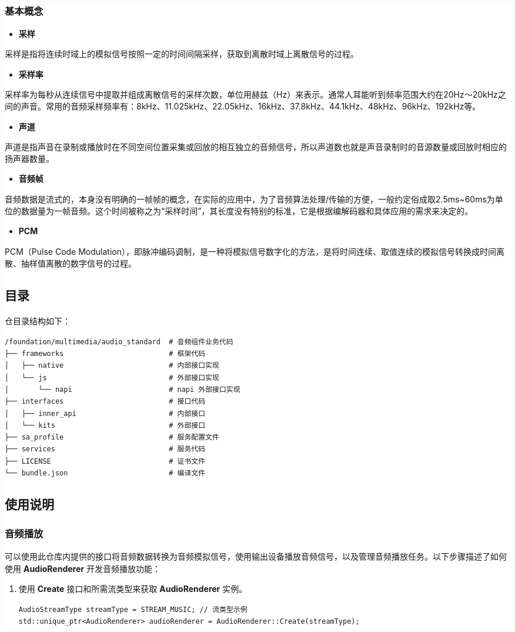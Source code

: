 ### 基本概念<a name="section122mcpsimp"></a>

-   **采样**

采样是指将连续时域上的模拟信号按照一定的时间间隔采样，获取到离散时域上离散信号的过程。

-   **采样率**

采样率为每秒从连续信号中提取并组成离散信号的采样次数，单位用赫兹（Hz）来表示。通常人耳能听到频率范围大约在20Hz～20kHz之间的声音。常用的音频采样频率有：8kHz、11.025kHz、22.05kHz、16kHz、37.8kHz、44.1kHz、48kHz、96kHz、192kHz等。

-   **声道**

声道是指声音在录制或播放时在不同空间位置采集或回放的相互独立的音频信号，所以声道数也就是声音录制时的音源数量或回放时相应的扬声器数量。

-   **音频帧**

音频数据是流式的，本身没有明确的一帧帧的概念，在实际的应用中，为了音频算法处理/传输的方便，一般约定俗成取2.5ms\~60ms为单位的数据量为一帧音频。这个时间被称之为“采样时间”，其长度没有特别的标准，它是根据编解码器和具体应用的需求来决定的。

-   **PCM**

PCM（Pulse Code Modulation），即脉冲编码调制，是一种将模拟信号数字化的方法，是将时间连续、取值连续的模拟信号转换成时间离散、抽样值离散的数字信号的过程。

## 目录<a name="section179mcpsimp"></a>

仓目录结构如下：

```
/foundation/multimedia/audio_standard  # 音频组件业务代码
├── frameworks                         # 框架代码
│   ├── native                         # 内部接口实现
│   └── js                             # 外部接口实现
│       └── napi                       # napi 外部接口实现
├── interfaces                         # 接口代码
│   ├── inner_api                      # 内部接口
│   └── kits                           # 外部接口
├── sa_profile                         # 服务配置文件
├── services                           # 服务代码
├── LICENSE                            # 证书文件
└── bundle.json                        # 编译文件
```

## 使用说明<a name="section112738505318"></a>

### 音频播放<a name="section1147510562812"></a>

可以使用此仓库内提供的接口将音频数据转换为音频模拟信号，使用输出设备播放音频信号，以及管理音频播放任务。以下步骤描述了如何使用 **AudioRenderer** 开发音频播放功能：

1.  使用 **Create** 接口和所需流类型来获取 **AudioRenderer** 实例。

    ```
    AudioStreamType streamType = STREAM_MUSIC; // 流类型示例
    std::unique_ptr<AudioRenderer> audioRenderer = AudioRenderer::Create(streamType);
    ```
